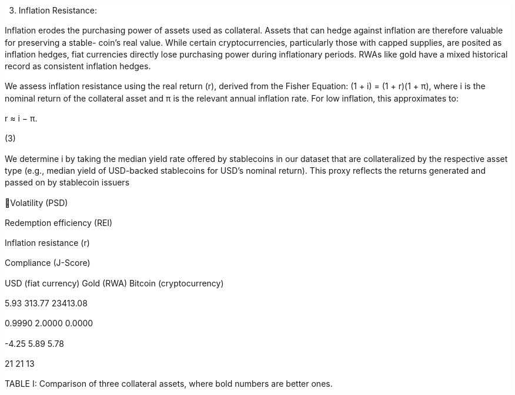 3) Inflation Resistance:

Inflation erodes the purchasing
power of assets used as collateral. Assets that can hedge
against inflation are therefore valuable for preserving a stable-
coin’s real value. While certain cryptocurrencies, particularly
those with capped supplies, are posited as inflation hedges, fiat
currencies directly lose purchasing power during inflationary
periods. RWAs like gold have a mixed historical record as
consistent inflation hedges.

We assess inflation resistance using the real return (r),
derived from the Fisher Equation: (1 + i) = (1 + r)(1 + π),
where i is the nominal return of the collateral asset and π
is the relevant annual inflation rate. For low inflation, this
approximates to:

r ≈ i − π.

(3)

We determine i by taking the median yield rate offered
by stablecoins in our dataset that are collateralized by the
respective asset
type (e.g., median yield of USD-backed
stablecoins for USD’s nominal return). This proxy reflects
the returns generated and passed on by stablecoin issuers

Volatility (PSD)

Redemption efficiency (REI)

Inflation resistance (r)

Compliance (J-Score)

USD (fiat currency)
Gold (RWA)
Bitcoin (cryptocurrency)

5.93
313.77
23413.08

0.9990
2.0000
0.0000

-4.25
5.89
5.78

21
21
13

TABLE I: Comparison of three collateral assets, where bold numbers are better ones.
